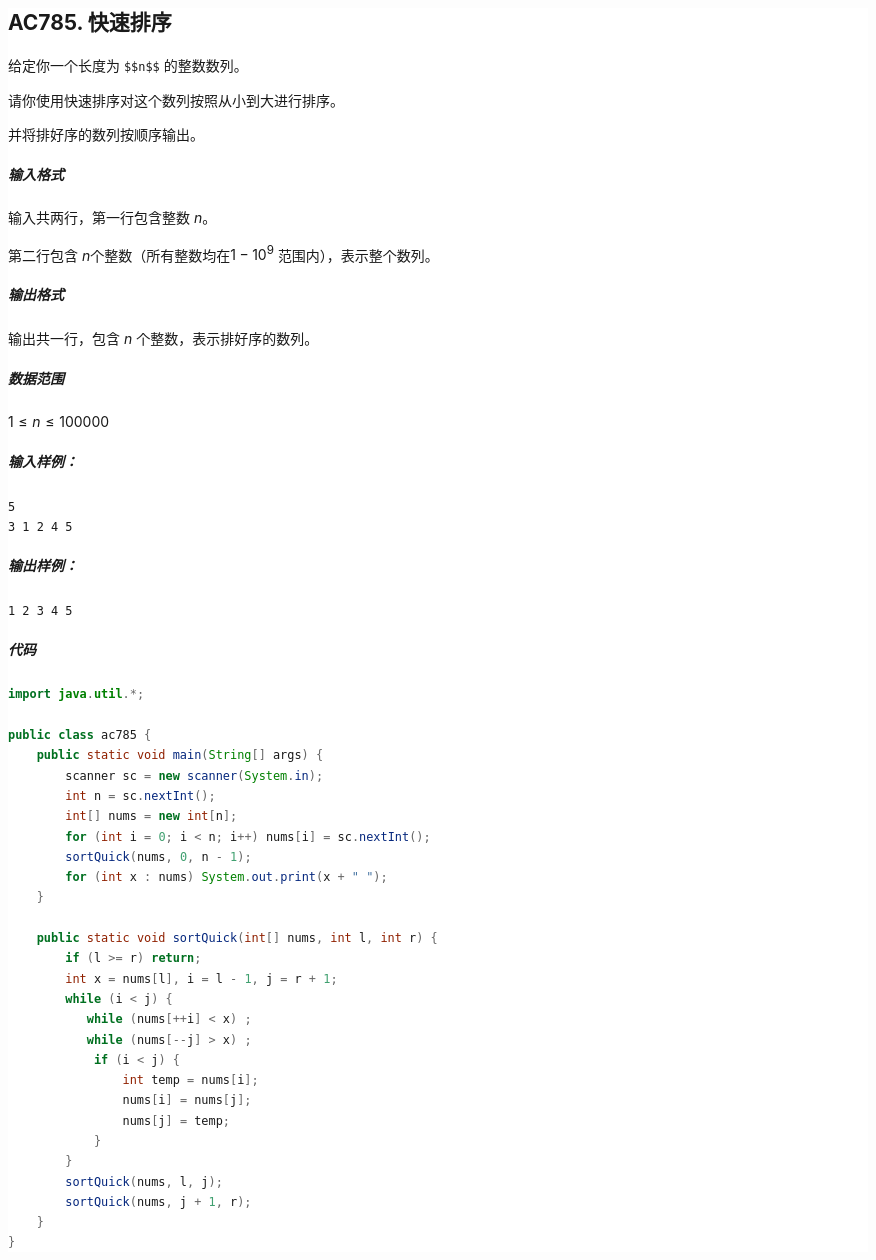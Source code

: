 ## AC785. 快速排序

给定你一个长度为 `$$n$$` 的整数数列。

请你使用快速排序对这个数列按照从小到大进行排序。

并将排好序的数列按顺序输出。

##### 输入格式

输入共两行，第一行包含整数 $n$。

第二行包含 $n$个整数（所有整数均在$1-10^9$ 范围内），表示整个数列。

##### 输出格式

输出共一行，包含 $n$ 个整数，表示排好序的数列。

##### 数据范围

$1≤n≤100000$

##### 输入样例：

```
5
3 1 2 4 5
```

##### 输出样例：

```
1 2 3 4 5
```

##### 代码

```java
import java.util.*;

public class ac785 {
    public static void main(String[] args) {
        scanner sc = new scanner(System.in);
        int n = sc.nextInt();
        int[] nums = new int[n];
        for (int i = 0; i < n; i++) nums[i] = sc.nextInt();
        sortQuick(nums, 0, n - 1);
        for (int x : nums) System.out.print(x + " ");
    }

    public static void sortQuick(int[] nums, int l, int r) {
        if (l >= r) return;
        int x = nums[l], i = l - 1, j = r + 1;
        while (i < j) {
           while (nums[++i] < x) ;
           while (nums[--j] > x) ;    
            if (i < j) {
                int temp = nums[i];
                nums[i] = nums[j];
                nums[j] = temp;
            }
        }
        sortQuick(nums, l, j);
        sortQuick(nums, j + 1, r);
    }
}
```
